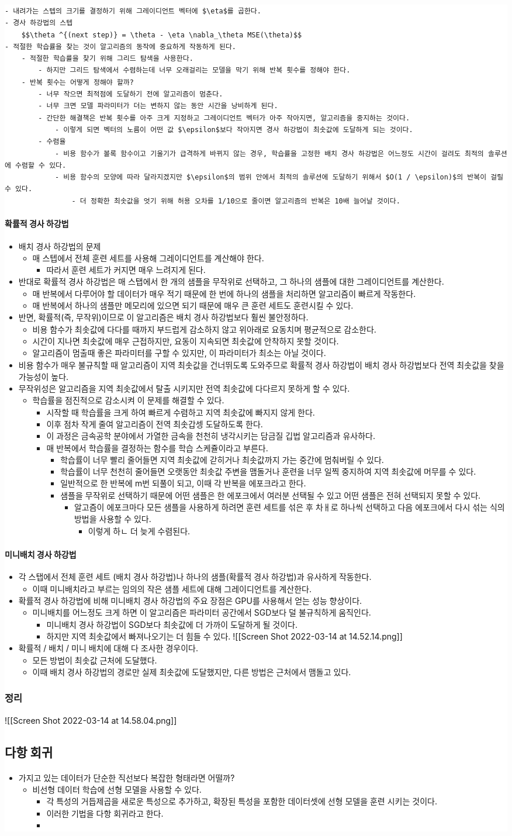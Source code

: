 	- 내려가는 스텝의 크기를 결정하기 위해 그레이디언트 벡터에 $\eta$를 곱한다.
	- 경사 하강법의 스텝
		$$\theta ^{(next step)} = \theta - \eta \nabla_\theta MSE(\theta)$$
	- 적절한 학습률을 찾는 것이 알고리즘의 동작에 중요하게 작동하게 된다.
		- 적절한 학습률을 찾기 위해 그리드 탐색을 사용한다.
			- 하지만 그리드 탐색에서 수렴하는데 너무 오래걸리는 모델을 막기 위해 반복 횟수를 정해야 한다.
		- 반복 횟수는 어떻게 정해야 할까?
			- 너무 작으면 최적점에 도달하기 전에 알고리즘이 멈춘다.
			- 너무 크면 모델 파라미터가 더는 변하지 않는 동안 시간을 낭비하게 된다.
			- 간단한 해결책은 반복 횟수를 아주 크게 지정하고 그레이디언트 벡터가 아주 작아지면, 알고리즘을 중지하는 것이다.
				- 이렇게 되면 벡터의 노름이 어떤 값 $\epsilon$보다 작아지면 경사 하강법이 최솟값에 도달하게 되는 것이다.
			- 수렴율
				- 비용 함수가 볼록 함수이고 기울기가 급격하게 바뀌지 않는 경우, 학습률을 고정한 배치 경사 하강법은 어느정도 시간이 걸려도 최적의 솔루션에 수렴할 수 있다.
				- 비용 함수의 모양에 따라 달라지겠지만 $\epsilon$의 범위 안에서 최적의 솔루션에 도달하기 위해서 $O(1 / \epsilon)$의 반복이 걸릴 수 있다.
					- 더 정확한 최솟값을 엇기 위해 허용 오차를 1/10으로 줄이면 알고리즘의 반복은 10배 늘어날 것이다.
#### 확률적 경사 하강법
- 배치 경사 하강법의 문제
	- 매 스텝에서 전체 훈련 세트를 사용해 그레이디언트를 계산해야 한다.
		- 따라서 훈련 세트가 커지면 매우 느려지게 된다.
- 반대로 확률적 경사 하강법은 매 스탭에서 한 개의 샘플을 무작위로 선택하고, 그 하나의 샘플에 대한 그레이디언트를 계산한다.
	- 매 반복에서 다루어야 할 데이터가 매우 적기 때문에 한 번에 하나의 샘플을 처리하면 알고리즘이 빠르게 작동한다.
	- 매 반복에서 하나의 샘플만 메모리에 있으면 되기 때문에 매우 큰 훈련 세트도 훈련시킬 수 있다.
- 반면, 확률적(즉, 무작위)이므로 이 알고리즘은 배치 경사 하강법보다 훨씬 불안정하다.
	- 비용 함수가 최솟값에 다다를 때까지 부드럽게 감소하지 않고 위아래로 요동치며 평균적으로 감소한다.
	- 시간이 지나면 최솟값에 매우 근접하지만, 요동이 지속되면 최솟값에 안착하지 못할 것이다.
	- 알고리즘이 멈출때 좋은 파라미터를 구할 수 있지만, 이 파라미터가 최소는 아닐 것이다.
- 비용 함수가 매우 불규칙할 때 알고리즘이 지역 최솟값을 건너뛰도록 도와주므로 확률적 경사 하강법이 배치 경사 하강법보다 전역 최솟값을 찾을 가능성이 높다.
- 무작위성은 알고리즘을 지역 최솟값에서 탈출 시키지만 전역 최솟값에 다다르지 못하게 할 수 있다.
	- 학습률을 점진적으로 감소시켜 이 문제를 해결할 수 있다.
		- 시작할 때 학습률을 크게 하여 빠르게 수렴하고 지역 최솟값에 빠지지 않게 한다.
		- 이후 점차 작게 줄여 알고리즘이 전역 최솟갑셍 도달하도록 한다.
		- 이 과정은 금속공학 분야에서 가열한 금속을 천천히 냉각시키는 담금질 깁법 알고리즘과 유사하다.
		- 매 반복에서 학습률을 결정하는 함수를 학습 스케쥴이라고 부른다. 
			- 학습률이 너무 빨리 줄어들면 지역 최솟값에 갇히거나 최솟값까지 가는 중간에 멈춰버릴 수 있다.
			- 학습률이 너무 천천히 줄어들면 오랫동안 최솟값 주변을 맴돌거나 훈련을 너무 일찍 중지하여 지역 최솟값에 머무를 수 있다.
			- 일반적으로 한 반복에 m번 되풀이 되고, 이때 각 반복을 에포크라고 한다.
			- 샘플을 무작위로 선택하기 때문에 어떤 샘플은 한 에포크에서 여러분 선택될 수 있고 어떤 샘플은 전혀 선택되지 못할 수 있다.
				- 알고즘이 에포크마다 모든 샘플을 사용하게 하려면 훈련 세트를 섞은 후 차ㅐ로 하나씩 선택하고 다음 에포크에서 다시 섞는 식의 방법을 사용할 수 있다.
					- 이렇게  하ㄴ 더 늦게 수렴된다.
#### 미니배치 경사 하강법
- 각 스탭에서 전체 훈련 세트 (배치 경사 하강법)나 하나의 샘플(확률적 경사 하강법)과 유사하게 작동한다.
	- 이때 미니배치라고 부르는 임의의 작은 샘플 세트에 대해 그레이디언트를 계산한다.
- 확률적 경사 하강법에 비해 미니배치 경사 하강법의 주요 장점은 GPU를 사용해서 얻는 성능 향상이다.
	- 미니배치를 어느정도 크게 하면 이 알고리즘은 파라미터 공간에서 SGD보다 덜 불규칙하게 움직인다.
		- 미니배치 경사 하강법이 SGD보다 최솟값에 더 가까이 도달하게 될 것이다.
		- 하지만 지역 최솟값에서 빠져나오기는 더 힘들 수 있다.
![[Screen Shot 2022-03-14 at 14.52.14.png]]
- 확률적 / 배치 / 미니 배치에 대해 다 조사한 경우이다.
	- 모든 방법이 최솟값 근처에 도달했다.
	- 이때 배치 경사 하강법의 경로만 실제 최솟값에 도달했지만, 다른 방법은 근처에서 맴돌고 있다.
### 정리
![[Screen Shot 2022-03-14 at 14.58.04.png]] 
## 다항 회귀
- 가지고 있는 데이터가 단순한 직선보다 복잡한 형태라면 어떨까?
	- 비선형 데이터 학습에 선형 모델을 사용할 수 있다.
		- 각 특성의 거듭제곱을 새로운 특성으로 추가하고, 확장된 특성을 포함한 데이터셋에 선형 모델을 훈련 시키는 것이다.
		- 이러한 기법을 다항 회귀라고 한다.
		- 